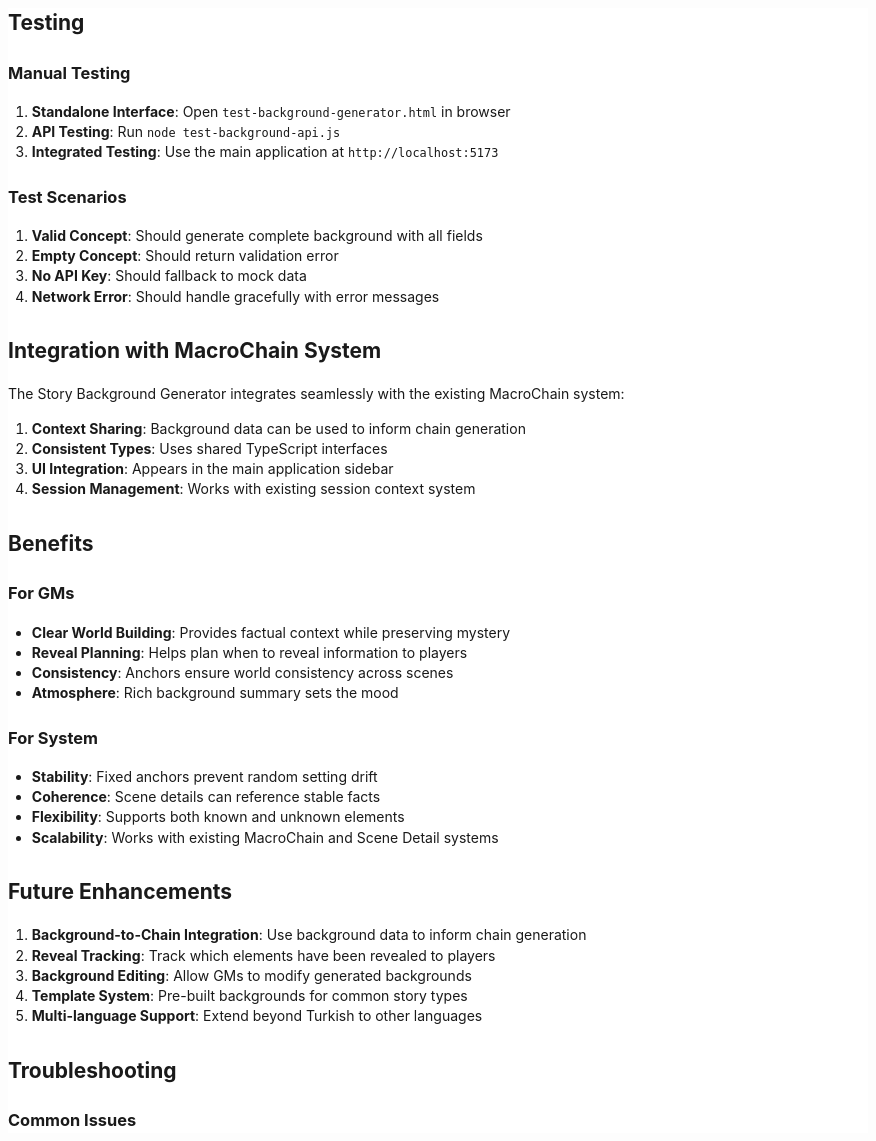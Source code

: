 ## Testing

### Manual Testing

1. **Standalone Interface**: Open `test-background-generator.html` in browser
2. **API Testing**: Run `node test-background-api.js`
3. **Integrated Testing**: Use the main application at `http://localhost:5173`

### Test Scenarios

1. **Valid Concept**: Should generate complete background with all fields
2. **Empty Concept**: Should return validation error
3. **No API Key**: Should fallback to mock data
4. **Network Error**: Should handle gracefully with error messages

## Integration with MacroChain System

The Story Background Generator integrates seamlessly with the existing MacroChain system:

1. **Context Sharing**: Background data can be used to inform chain generation
2. **Consistent Types**: Uses shared TypeScript interfaces
3. **UI Integration**: Appears in the main application sidebar
4. **Session Management**: Works with existing session context system

## Benefits

### For GMs
- **Clear World Building**: Provides factual context while preserving mystery
- **Reveal Planning**: Helps plan when to reveal information to players
- **Consistency**: Anchors ensure world consistency across scenes
- **Atmosphere**: Rich background summary sets the mood

### For System
- **Stability**: Fixed anchors prevent random setting drift
- **Coherence**: Scene details can reference stable facts
- **Flexibility**: Supports both known and unknown elements
- **Scalability**: Works with existing MacroChain and Scene Detail systems

## Future Enhancements

1. **Background-to-Chain Integration**: Use background data to inform chain generation
2. **Reveal Tracking**: Track which elements have been revealed to players
3. **Background Editing**: Allow GMs to modify generated backgrounds
4. **Template System**: Pre-built backgrounds for common story types
5. **Multi-language Support**: Extend beyond Turkish to other languages

## Troubleshooting

### Common Issues
